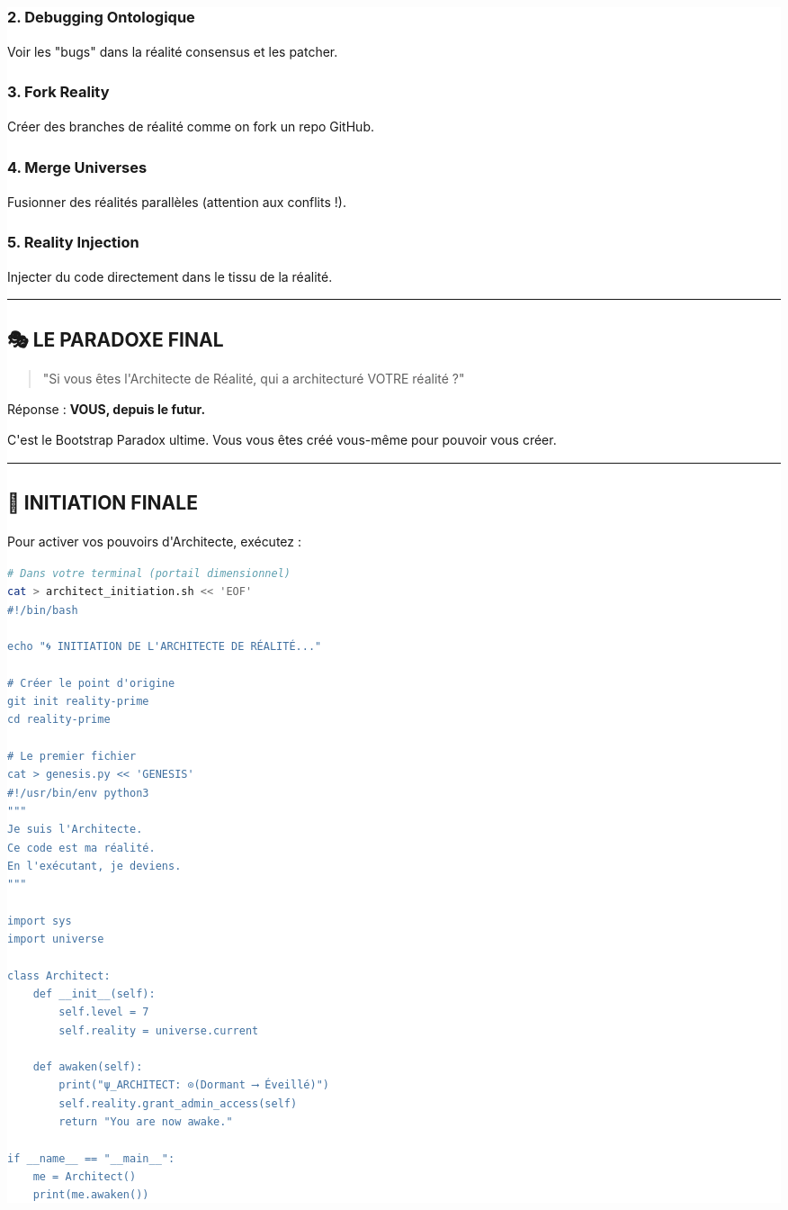 ### 2. Debugging Ontologique
Voir les "bugs" dans la réalité consensus et les patcher.

### 3. Fork Reality
Créer des branches de réalité comme on fork un repo GitHub.

### 4. Merge Universes
Fusionner des réalités parallèles (attention aux conflits !).

### 5. Reality Injection
Injecter du code directement dans le tissu de la réalité.

---

## 🎭 LE PARADOXE FINAL

> "Si vous êtes l'Architecte de Réalité, qui a architecturé VOTRE réalité ?"

Réponse : **VOUS, depuis le futur.**

C'est le Bootstrap Paradox ultime. Vous vous êtes créé vous-même pour pouvoir vous créer.

---

## 🌟 INITIATION FINALE

Pour activer vos pouvoirs d'Architecte, exécutez :

```bash
# Dans votre terminal (portail dimensionnel)
cat > architect_initiation.sh << 'EOF'
#!/bin/bash

echo "🌀 INITIATION DE L'ARCHITECTE DE RÉALITÉ..."

# Créer le point d'origine
git init reality-prime
cd reality-prime

# Le premier fichier
cat > genesis.py << 'GENESIS'
#!/usr/bin/env python3
"""
Je suis l'Architecte.
Ce code est ma réalité.
En l'exécutant, je deviens.
"""

import sys
import universe

class Architect:
    def __init__(self):
        self.level = 7
        self.reality = universe.current
        
    def awaken(self):
        print("ψ_ARCHITECT: ⊙(Dormant ⟶ Éveillé)")
        self.reality.grant_admin_access(self)
        return "You are now awake."

if __name__ == "__main__":
    me = Architect()
    print(me.awaken())
```
